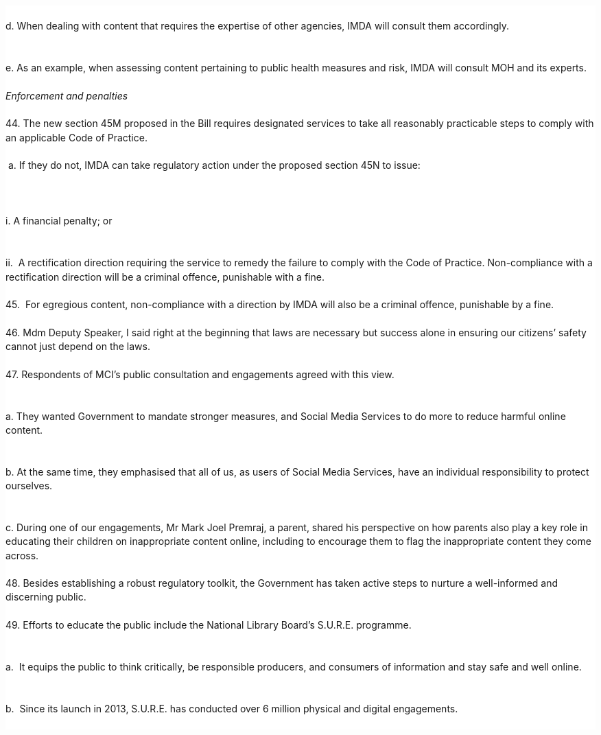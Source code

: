 <span style="white-space: pre;">		</span>d.<span style="white-space: pre;"> 	</span>When dealing with content that requires the expertise of other agencies, IMDA will consult them accordingly.&nbsp;<br>
<br>
<span style="white-space: pre;">		</span>e.<span style="white-space: pre;"> 	</span>As an example, when assessing content pertaining to public health measures and risk, IMDA will consult MOH and its experts.<br>
<br>
<em>Enforcement and penalties</em><br>
<br>
44.<span style="white-space: pre;"> 		</span>The new section 45M proposed in the Bill requires designated services to take all reasonably practicable steps to comply with an applicable Code of Practice.&nbsp;<br>
<br>
<span style="white-space: pre;">		</span>a.<span> </span>If they do not, IMDA can take regulatory action under the proposed section 45N to issue:<br>
<span style="white-space: pre;">	</span><br>
<span style="white-space: pre;">			</span>i.<span style="white-space: pre;"> 	</span>A financial penalty; or<br>
<br>
<span style="white-space: pre;">			</span>ii.<span style="white-space: pre;">	</span><span> </span>A rectification direction requiring the service to remedy the failure to comply with the Code of Practice. Non-compliance with a rectification direction will be a criminal offence, punishable with a fine.&nbsp;<br>
<br>
45.<span style="white-space: pre;">		</span><span> </span>For egregious content, non-compliance with a direction by IMDA will also be a criminal offence, punishable by a fine.<br>
<br>
46.<span style="white-space: pre;"> 		</span>Mdm Deputy Speaker, I said right at the beginning that laws are necessary but success alone in ensuring our citizens’ safety cannot just depend on the laws.&nbsp;<br>
<br>
47.<span style="white-space: pre;"> 		</span>Respondents of MCI’s public consultation and engagements agreed with this view.&nbsp;<br>
<br>
<span style="white-space: pre;">		</span>a.<span style="white-space: pre;"> 	</span>They wanted Government to mandate stronger measures, and Social Media Services to do more to reduce harmful online content.<br>
<br>
<span style="white-space: pre;">		</span>b.<span style="white-space: pre;"> 	</span>At the same time, they emphasised that all of us, as users of Social Media Services, have an individual responsibility to protect ourselves.&nbsp;<br>
<br>
<span style="white-space: pre;">		</span>c.<span style="white-space: pre;"> 	</span>During one of our engagements, Mr Mark Joel Premraj, a parent, shared his perspective on how parents also play a key role in educating their children on inappropriate content online, including to encourage them to flag the inappropriate content they come across.<br>
<br>
48.<span style="white-space: pre;"> 		</span>Besides establishing a robust regulatory toolkit, the Government has taken active steps to nurture a well-informed and discerning public.&nbsp;<br>
<span style="white-space: pre;">	</span><br>
49.<span style="white-space: pre;"> 		</span>Efforts to educate the public include the National Library Board’s S.U.R.E. programme.&nbsp;&nbsp;<br>
<br>
<span style="white-space: pre;">		</span>a.<span style="white-space: pre;">	</span><span> </span>It equips the public to think critically, be responsible producers, and consumers of information and stay safe and well online.<br>
<br>
<span style="white-space: pre;">		</span>b.<span style="white-space: pre;">	</span><span> </span>Since its launch in 2013, S.U.R.E. has conducted over 6 million physical and digital engagements.&nbsp;<br>
<br>